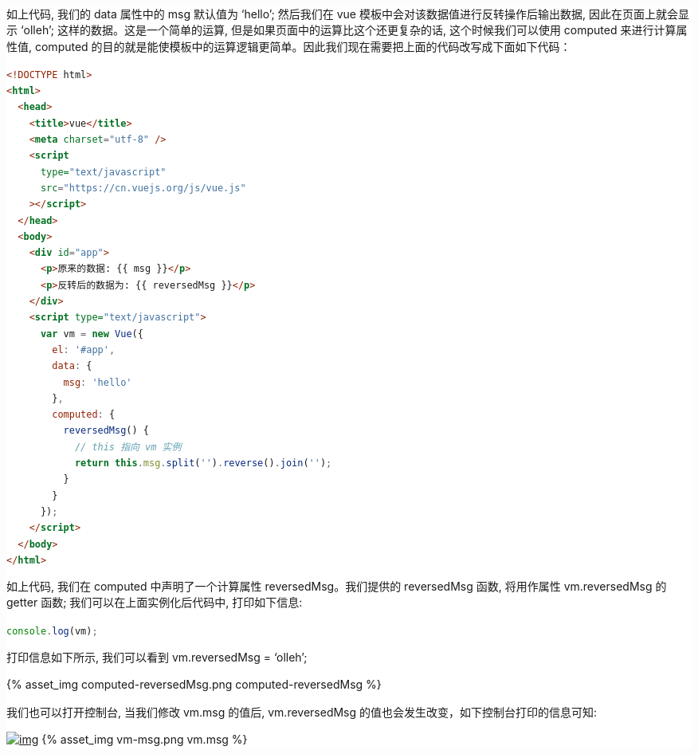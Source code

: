 如上代码, 我们的 data 属性中的 msg 默认值为 ‘hello’; 然后我们在 vue 模板中会对该数据值进行反转操作后输出数据, 因此在页面上就会显示 ‘olleh’; 这样的数据。这是一个简单的运算, 但是如果页面中的运算比这个还更复杂的话, 这个时候我们可以使用 computed 来进行计算属性值, computed 的目的就是能使模板中的运算逻辑更简单。因此我们现在需要把上面的代码改写成下面如下代码：

```html
<!DOCTYPE html>
<html>
  <head>
    <title>vue</title>
    <meta charset="utf-8" />
    <script
      type="text/javascript"
      src="https://cn.vuejs.org/js/vue.js"
    ></script>
  </head>
  <body>
    <div id="app">
      <p>原来的数据: {{ msg }}</p>
      <p>反转后的数据为: {{ reversedMsg }}</p>
    </div>
    <script type="text/javascript">
      var vm = new Vue({
        el: '#app',
        data: {
          msg: 'hello'
        },
        computed: {
          reversedMsg() {
            // this 指向 vm 实例
            return this.msg.split('').reverse().join('');
          }
        }
      });
    </script>
  </body>
</html>
```

如上代码, 我们在 computed 中声明了一个计算属性 reversedMsg。我们提供的 reversedMsg 函数, 将用作属性 vm.reversedMsg 的 getter 函数; 我们可以在上面实例化后代码中, 打印如下信息:

```js
console.log(vm);
```

打印信息如下所示, 我们可以看到 vm.reversedMsg = ‘olleh’;

{% asset_img computed-reversedMsg.png computed-reversedMsg %}

我们也可以打开控制台, 当我们修改 vm.msg 的值后, vm.reversedMsg 的值也会发生改变，如下控制台打印的信息可知:

[![img](<理解Vue中的computed用法以及和methods、watch的区别(摘录)/vm.msg.png>)](https://gitee.com/evestorm/various_resources/raw/master/vue/vm.msg.png)
{% asset_img vm-msg.png vm.msg %}
